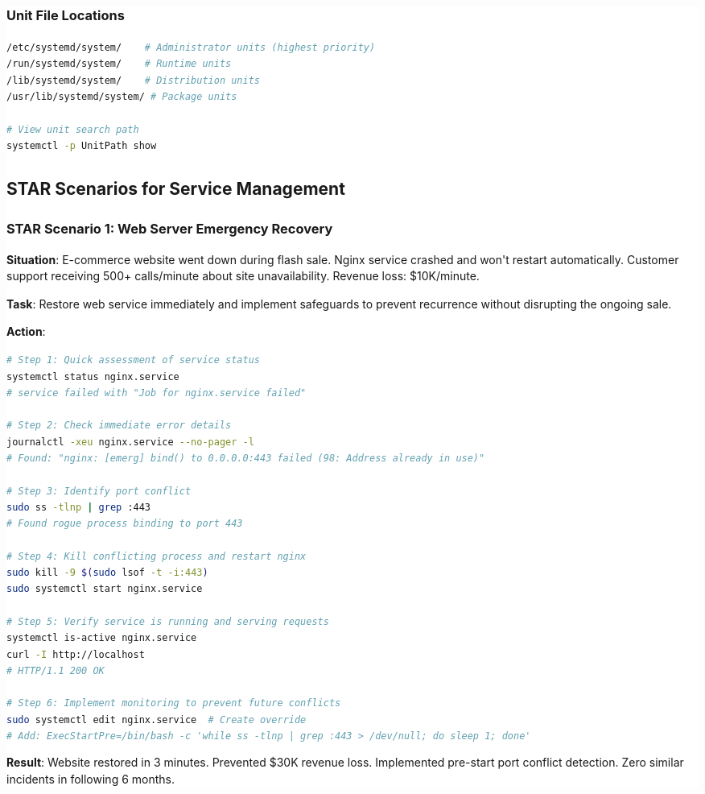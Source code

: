 ### Unit File Locations
```bash
/etc/systemd/system/    # Administrator units (highest priority)
/run/systemd/system/    # Runtime units
/lib/systemd/system/    # Distribution units
/usr/lib/systemd/system/ # Package units

# View unit search path
systemctl -p UnitPath show
```

## STAR Scenarios for Service Management

### STAR Scenario 1: Web Server Emergency Recovery

**Situation**: E-commerce website went down during flash sale. Nginx service crashed and won't restart automatically. Customer support receiving 500+ calls/minute about site unavailability. Revenue loss: $10K/minute.

**Task**: Restore web service immediately and implement safeguards to prevent recurrence without disrupting the ongoing sale.

**Action**:
```bash
# Step 1: Quick assessment of service status
systemctl status nginx.service
# service failed with "Job for nginx.service failed"

# Step 2: Check immediate error details
journalctl -xeu nginx.service --no-pager -l
# Found: "nginx: [emerg] bind() to 0.0.0.0:443 failed (98: Address already in use)"

# Step 3: Identify port conflict
sudo ss -tlnp | grep :443
# Found rogue process binding to port 443

# Step 4: Kill conflicting process and restart nginx
sudo kill -9 $(sudo lsof -t -i:443)
sudo systemctl start nginx.service

# Step 5: Verify service is running and serving requests
systemctl is-active nginx.service
curl -I http://localhost
# HTTP/1.1 200 OK

# Step 6: Implement monitoring to prevent future conflicts
sudo systemctl edit nginx.service  # Create override
# Add: ExecStartPre=/bin/bash -c 'while ss -tlnp | grep :443 > /dev/null; do sleep 1; done'
```

**Result**: Website restored in 3 minutes. Prevented $30K revenue loss. Implemented pre-start port conflict detection. Zero similar incidents in following 6 months.
